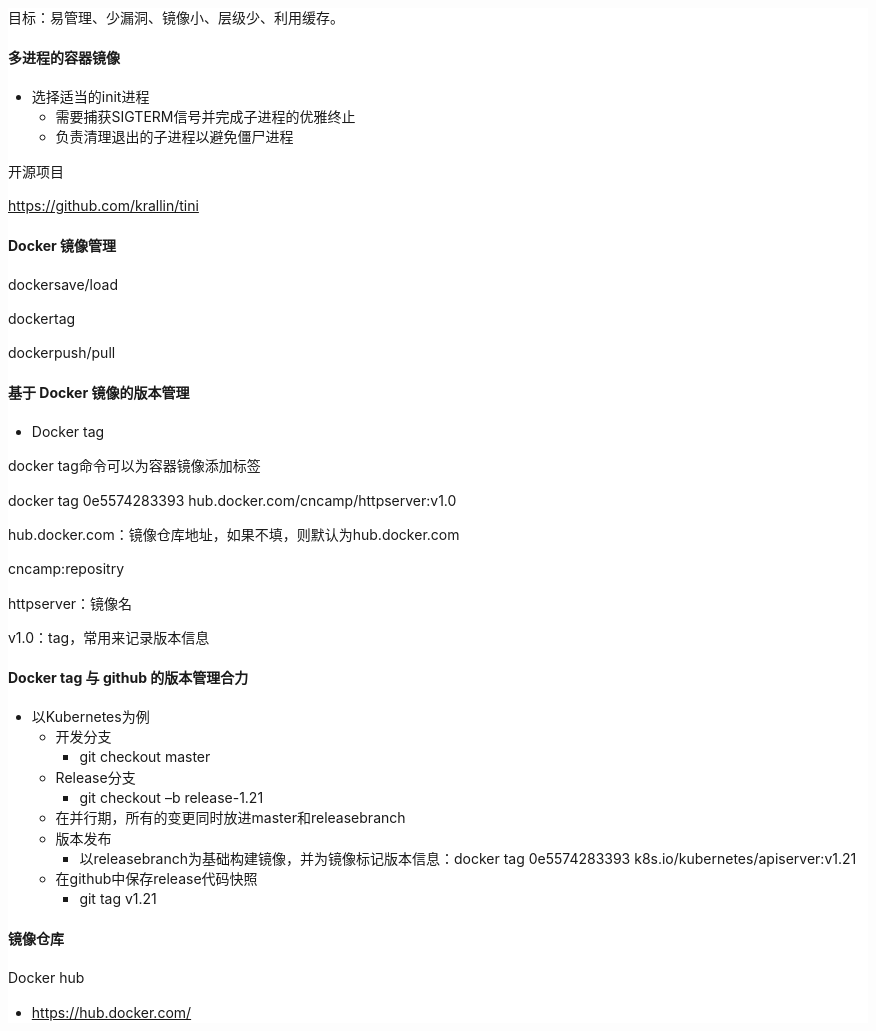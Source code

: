 目标：易管理、少漏洞、镜像小、层级少、利用缓存。


#### 多进程的容器镜像

- 选择适当的init进程
    - 需要捕获SIGTERM信号并完成子进程的优雅终止
    - 负责清理退出的子进程以避免僵尸进程

开源项目

https://github.com/krallin/tini


#### Docker 镜像管理

dockersave/load

dockertag

dockerpush/pull


#### 基于 Docker 镜像的版本管理

- Docker tag

docker tag命令可以为容器镜像添加标签

docker tag 0e5574283393 hub.docker.com/cncamp/httpserver:v1.0

hub.docker.com：镜像仓库地址，如果不填，则默认为hub.docker.com

cncamp:repositry

httpserver：镜像名

v1.0：tag，常用来记录版本信息


#### Docker tag 与 github 的版本管理合力

- 以Kubernetes为例
    - 开发分支
       - git checkout master
    - Release分支
       - git checkout –b release-1.21
    - 在并行期，所有的变更同时放进master和releasebranch
    - 版本发布
       - 以releasebranch为基础构建镜像，并为镜像标记版本信息：docker tag 0e5574283393
          k8s.io/kubernetes/apiserver:v1.21
    - 在github中保存release代码快照
       - git tag v1.21


#### 镜像仓库

Docker hub

- https://hub.docker.com/
